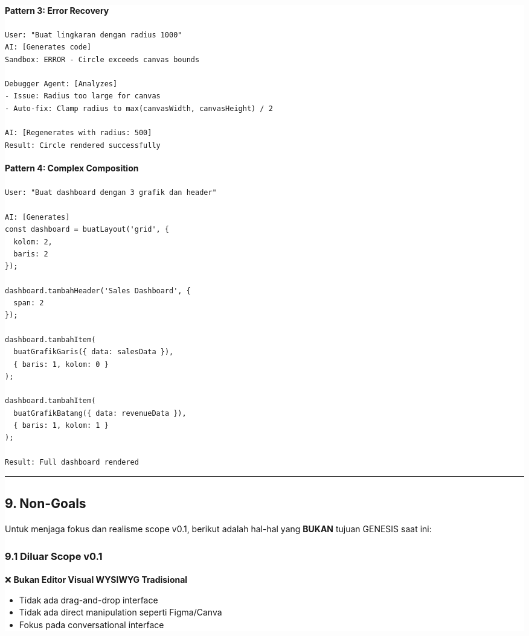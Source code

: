 #### **Pattern 3: Error Recovery**

```
User: "Buat lingkaran dengan radius 1000"
AI: [Generates code]
Sandbox: ERROR - Circle exceeds canvas bounds

Debugger Agent: [Analyzes]
- Issue: Radius too large for canvas
- Auto-fix: Clamp radius to max(canvasWidth, canvasHeight) / 2

AI: [Regenerates with radius: 500]
Result: Circle rendered successfully
```

#### **Pattern 4: Complex Composition**

```
User: "Buat dashboard dengan 3 grafik dan header"

AI: [Generates]
const dashboard = buatLayout('grid', {
  kolom: 2,
  baris: 2
});

dashboard.tambahHeader('Sales Dashboard', {
  span: 2
});

dashboard.tambahItem(
  buatGrafikGaris({ data: salesData }),
  { baris: 1, kolom: 0 }
);

dashboard.tambahItem(
  buatGrafikBatang({ data: revenueData }),
  { baris: 1, kolom: 1 }
);

Result: Full dashboard rendered
```

---

## **9. Non-Goals**

Untuk menjaga fokus dan realisme scope v0.1, berikut adalah hal-hal yang **BUKAN** tujuan GENESIS saat ini:

### **9.1 Diluar Scope v0.1**

❌ **Bukan Editor Visual WYSIWYG Tradisional**
- Tidak ada drag-and-drop interface
- Tidak ada direct manipulation seperti Figma/Canva
- Fokus pada conversational interface
